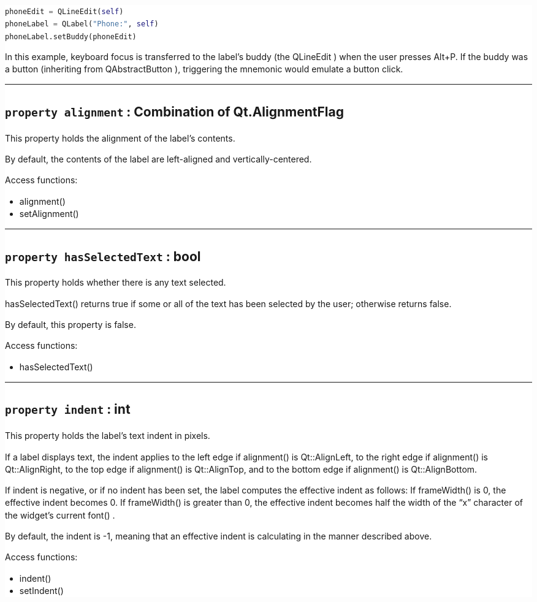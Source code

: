 ```python
phoneEdit = QLineEdit(self)
phoneLabel = QLabel("Phone:", self)
phoneLabel.setBuddy(phoneEdit)
```

In this example, keyboard focus is transferred to the label’s buddy (the QLineEdit ) when the user presses Alt+P. If the buddy was a button (inheriting from QAbstractButton ), triggering the mnemonic would emulate a button click.

--------------------------------
## `property alignment` : Combination of Qt.AlignmentFlag

This property holds the alignment of the label’s contents.

By default, the contents of the label are left-aligned and vertically-centered.

Access functions:

- alignment()
- setAlignment()

--------------------------------
## `property hasSelectedText` : bool

This property holds whether there is any text selected.

hasSelectedText() returns true if some or all of the text has been selected by the user; otherwise returns false.

By default, this property is false.

Access functions:

- hasSelectedText()

--------------------------------
## `property indent` : int

This property holds the label’s text indent in pixels.

If a label displays text, the indent applies to the left edge if alignment() is Qt::AlignLeft, to the right edge if alignment() is Qt::AlignRight, to the top edge if alignment() is Qt::AlignTop, and to the bottom edge if alignment() is Qt::AlignBottom.

If indent is negative, or if no indent has been set, the label computes the effective indent as follows: If frameWidth() is 0, the effective indent becomes 0. If frameWidth() is greater than 0, the effective indent becomes half the width of the “x” character of the widget’s current font() .

By default, the indent is -1, meaning that an effective indent is calculating in the manner described above.

Access functions:

- indent()
- setIndent()
